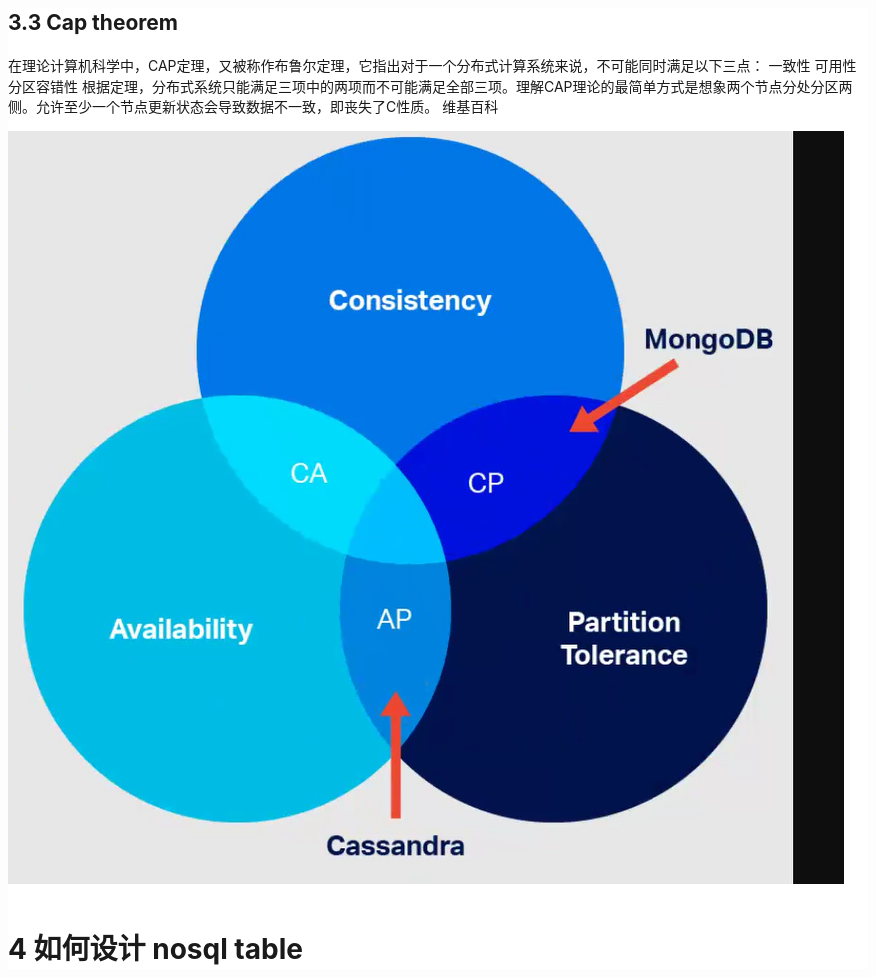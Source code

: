 


## 3.3 Cap theorem

在理论计算机科学中，CAP定理，又被称作布鲁尔定理，它指出对于一个分布式计算系统来说，不可能同时满足以下三点： 一致性 可用性 分区容错性 根据定理，分布式系统只能满足三项中的两项而不可能满足全部三项。理解CAP理论的最简单方式是想象两个节点分处分区两侧。允许至少一个节点更新状态会导致数据不一致，即丧失了C性质。 维基百科

![](image/Pasted%20image%2020241003140112.png)








# 4 如何设计 nosql table 
